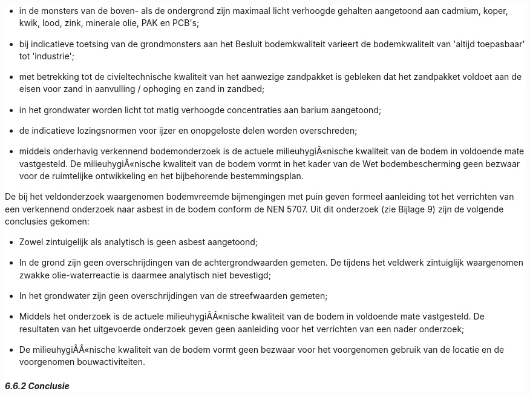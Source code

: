 * in de monsters van de boven\- als de ondergrond zijn maximaal licht verhoogde gehalten aangetoond aan cadmium, koper, kwik, lood, zink, minerale olie, PAK en PCB's;

* bij indicatieve toetsing van de grondmonsters aan het Besluit bodemkwaliteit varieert de bodemkwaliteit van 'altijd toepasbaar' tot 'industrie';

* met betrekking tot de civieltechnische kwaliteit van het aanwezige zandpakket is gebleken dat het zandpakket voldoet aan de eisen voor zand in aanvulling / ophoging en zand in zandbed;

* in het grondwater worden licht tot matig verhoogde concentraties aan barium aangetoond;

* de indicatieve lozingsnormen voor ijzer en onopgeloste delen worden overschreden;

* middels onderhavig verkennend bodemonderzoek is de actuele milieuhygiÃ«nische kwaliteit van de bodem in voldoende mate vastgesteld. De milieuhygiÃ«nische kwaliteit van de bodem vormt in het kader van de Wet bodembescherming geen bezwaar voor de ruimtelijke ontwikkeling en het bijbehorende bestemmingsplan.

De bij het veldonderzoek waargenomen bodemvreemde bijmengingen met puin geven formeel aanleiding tot het verrichten van een verkennend onderzoek naar asbest in de bodem conform de NEN 5707\. Uit dit onderzoek (zie Bijlage 9) zijn de volgende conclusies gekomen:

* Zowel zintuigelijk als analytisch is geen asbest aangetoond;

* In de grond zijn geen overschrijdingen van de achtergrondwaarden gemeten. De tijdens het veldwerk zintuiglijk waargenomen zwakke olie\-waterreactie is daarmee analytisch niet bevestigd;

* In het grondwater zijn geen overschrijdingen van de streefwaarden gemeten;

* Middels het onderzoek is de actuele milieuhygiÃÂ«nische kwaliteit van de bodem in voldoende mate vastgesteld. De resultaten van het uitgevoerde onderzoek geven geen aanleiding voor het verrichten van een nader onderzoek;

* De milieuhygiÃÂ«nische kwaliteit van de bodem vormt geen bezwaar voor het voorgenomen gebruik van de locatie en de voorgenomen bouwactiviteiten.

##### 6\.6\.2 Conclusie

